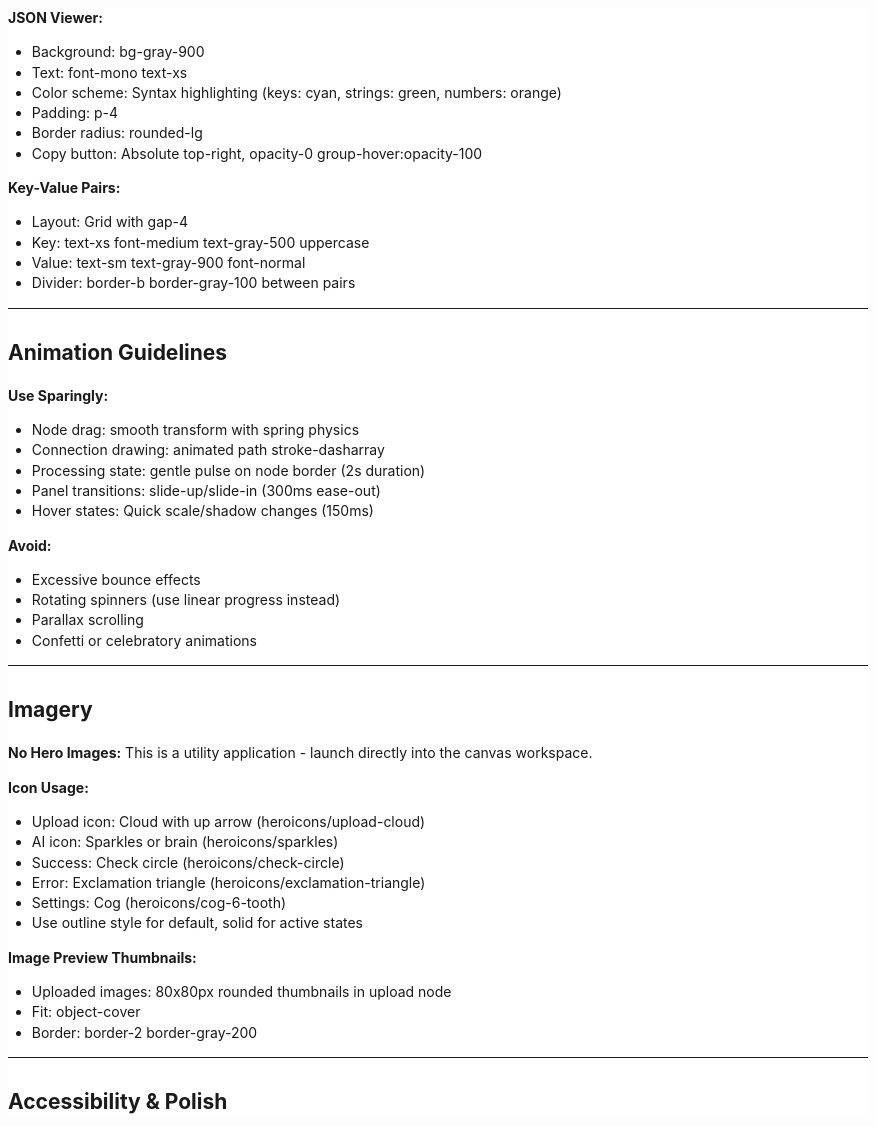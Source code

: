 **JSON Viewer:**
- Background: bg-gray-900
- Text: font-mono text-xs
- Color scheme: Syntax highlighting (keys: cyan, strings: green, numbers: orange)
- Padding: p-4
- Border radius: rounded-lg
- Copy button: Absolute top-right, opacity-0 group-hover:opacity-100

**Key-Value Pairs:**
- Layout: Grid with gap-4
- Key: text-xs font-medium text-gray-500 uppercase
- Value: text-sm text-gray-900 font-normal
- Divider: border-b border-gray-100 between pairs

---

## Animation Guidelines

**Use Sparingly:**
- Node drag: smooth transform with spring physics
- Connection drawing: animated path stroke-dasharray
- Processing state: gentle pulse on node border (2s duration)
- Panel transitions: slide-up/slide-in (300ms ease-out)
- Hover states: Quick scale/shadow changes (150ms)

**Avoid:**
- Excessive bounce effects
- Rotating spinners (use linear progress instead)
- Parallax scrolling
- Confetti or celebratory animations

---

## Imagery

**No Hero Images:** This is a utility application - launch directly into the canvas workspace.

**Icon Usage:**
- Upload icon: Cloud with up arrow (heroicons/upload-cloud)
- AI icon: Sparkles or brain (heroicons/sparkles)
- Success: Check circle (heroicons/check-circle)
- Error: Exclamation triangle (heroicons/exclamation-triangle)
- Settings: Cog (heroicons/cog-6-tooth)
- Use outline style for default, solid for active states

**Image Preview Thumbnails:**
- Uploaded images: 80x80px rounded thumbnails in upload node
- Fit: object-cover
- Border: border-2 border-gray-200

---

## Accessibility & Polish
